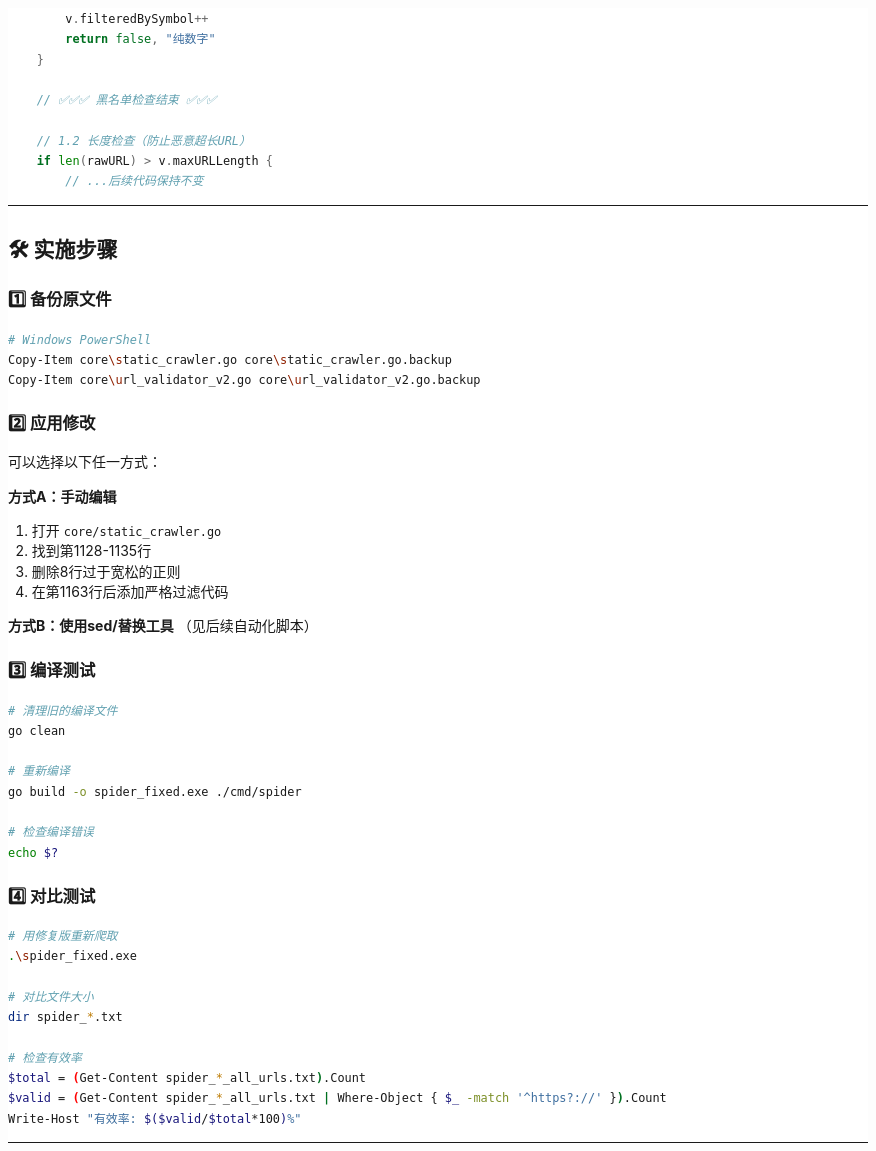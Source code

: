 ```go
        v.filteredBySymbol++
        return false, "纯数字"
    }
    
    // ✅✅✅ 黑名单检查结束 ✅✅✅
    
    // 1.2 长度检查（防止恶意超长URL）
    if len(rawURL) > v.maxURLLength {
        // ...后续代码保持不变
```

---

## 🛠️ 实施步骤

### 1️⃣ 备份原文件

```bash
# Windows PowerShell
Copy-Item core\static_crawler.go core\static_crawler.go.backup
Copy-Item core\url_validator_v2.go core\url_validator_v2.go.backup
```

### 2️⃣ 应用修改

可以选择以下任一方式：

**方式A：手动编辑**
1. 打开 `core/static_crawler.go`
2. 找到第1128-1135行
3. 删除8行过于宽松的正则
4. 在第1163行后添加严格过滤代码

**方式B：使用sed/替换工具**
（见后续自动化脚本）

### 3️⃣ 编译测试

```bash
# 清理旧的编译文件
go clean

# 重新编译
go build -o spider_fixed.exe ./cmd/spider

# 检查编译错误
echo $?
```

### 4️⃣ 对比测试

```bash
# 用修复版重新爬取
.\spider_fixed.exe

# 对比文件大小
dir spider_*.txt

# 检查有效率
$total = (Get-Content spider_*_all_urls.txt).Count
$valid = (Get-Content spider_*_all_urls.txt | Where-Object { $_ -match '^https?://' }).Count
Write-Host "有效率: $($valid/$total*100)%"
```

---